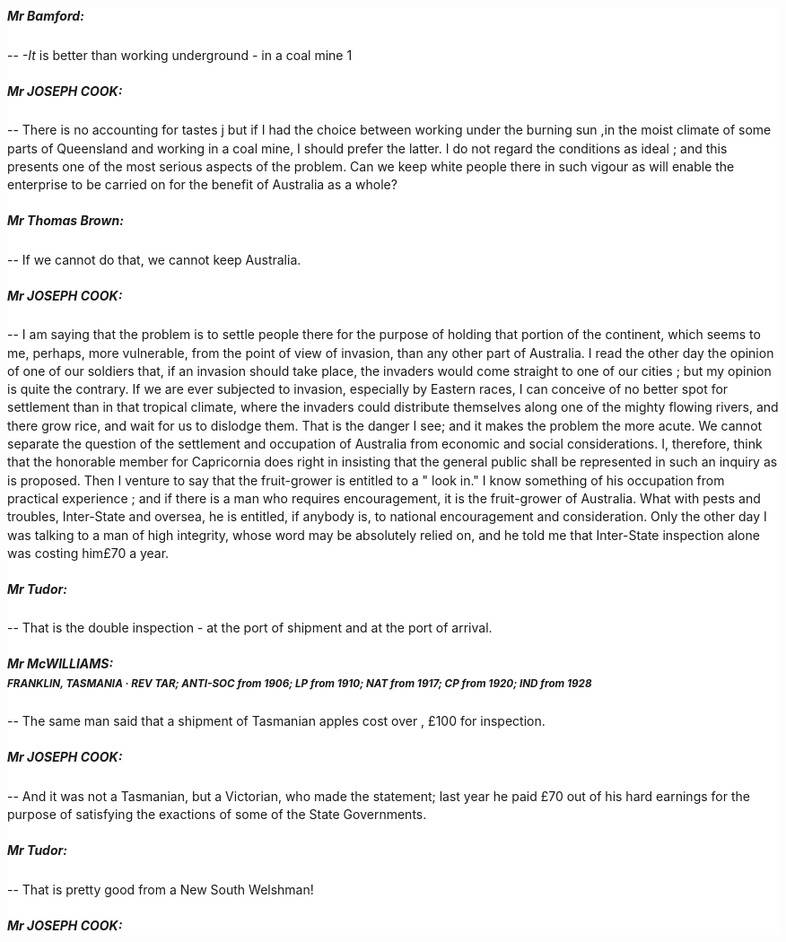 ##### Mr Bamford:

--  *-It*  is better than working underground - in a coal mine 1 

##### Mr JOSEPH COOK:

-- There is no accounting for tastes j but if I had the choice between working under the burning sun ,in the moist climate of some parts of Queensland and working in a coal mine, I should prefer the latter. I do not regard the conditions as ideal ; and this presents one of the most serious aspects of the problem. Can we keep white people there in such vigour as will enable the enterprise to be carried on for the benefit of Australia as a whole? 

##### Mr Thomas Brown:

--  If we cannot do that, we cannot keep Australia. 

##### Mr JOSEPH COOK:

-- I am saying that the problem is to settle people there for the purpose of holding that portion of the continent, which seems to me, perhaps, more vulnerable, from the point of view of invasion, than any other part of Australia. I read the other day the opinion of one of our soldiers that, if an invasion should take place, the invaders would come straight to one of our cities ; but my opinion is quite the contrary. If we are ever subjected to invasion, especially by Eastern races, I can conceive of no better spot for settlement than in that tropical climate, where the invaders could distribute themselves along one of the mighty  flowing rivers, and there grow rice, and wait for us to dislodge them. That is the danger I see; and it makes the problem the more acute. We cannot separate the question of the settlement and occupation of Australia from economic and social considerations. I, therefore, think that the honorable member for Capricornia does right in insisting that the general public shall be represented in such an inquiry as is proposed. Then I venture to say that the fruit-grower is entitled to a " look in." I know something of his occupation from practical experience ; and if there is a man who requires encouragement, it is the fruit-grower of Australia. What with pests and troubles, Inter-State and oversea, he is entitled, if anybody is, to national encouragement and consideration. Only the other day I was talking to a man of high integrity, whose word may be absolutely relied on, and he told me that Inter-State inspection alone was costing him£70 a year. 

##### Mr Tudor:

--  That is the double inspection - at the port of shipment and at the port of arrival. 

##### Mr McWILLIAMS:<br><small class="text-muted">FRANKLIN, TASMANIA &middot; REV TAR; ANTI-SOC from 1906; LP from 1910; NAT from 1917; CP from 1920; IND from 1928</small>

--  The same man said that a shipment of Tasmanian apples cost over  , £100  for inspection. 

##### Mr JOSEPH COOK:

-- And it was not a Tasmanian, but a Victorian, who made the statement; last year he paid £70 out of his hard earnings for the purpose of satisfying the exactions of some of the State Governments. 

##### Mr Tudor:

--  That is pretty good from a New South Welshman! 

##### Mr JOSEPH COOK:
